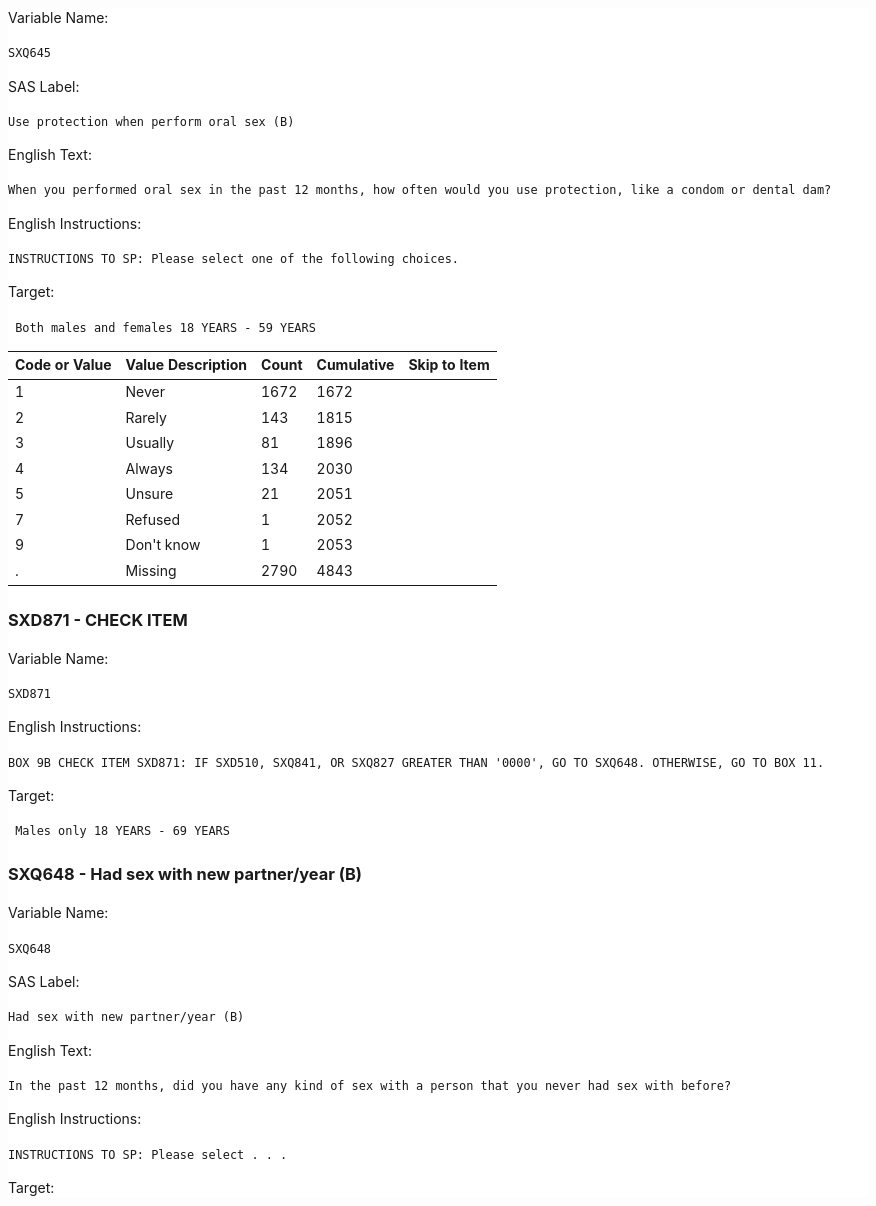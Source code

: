 Variable Name:

    SXQ645 
SAS Label:

    Use protection when perform oral sex (B)
English Text:

    When you performed oral sex in the past 12 months, how often would you use protection, like a condom or dental dam?
English Instructions:

    INSTRUCTIONS TO SP: Please select one of the following choices.
Target:

     Both males and females 18 YEARS - 59 YEARS
Code or Value | Value Description | Count | Cumulative | Skip to Item  
---|---|---|---|---  
1 | Never | 1672 | 1672 |   
2 | Rarely | 143 | 1815 |   
3 | Usually | 81 | 1896 |   
4 | Always | 134 | 2030 |   
5 | Unsure | 21 | 2051 |   
7 | Refused | 1 | 2052 |   
9 | Don't know | 1 | 2053 |   
. | Missing | 2790 | 4843 |   
  
### SXD871 - CHECK ITEM

Variable Name:

    SXD871 
English Instructions:

    BOX 9B CHECK ITEM SXD871: IF SXD510, SXQ841, OR SXQ827 GREATER THAN '0000', GO TO SXQ648. OTHERWISE, GO TO BOX 11.
Target:

     Males only 18 YEARS - 69 YEARS

### SXQ648 - Had sex with new partner/year (B)

Variable Name:

    SXQ648 
SAS Label:

    Had sex with new partner/year (B)
English Text:

    In the past 12 months, did you have any kind of sex with a person that you never had sex with before?
English Instructions:

    INSTRUCTIONS TO SP: Please select . . .
Target:
